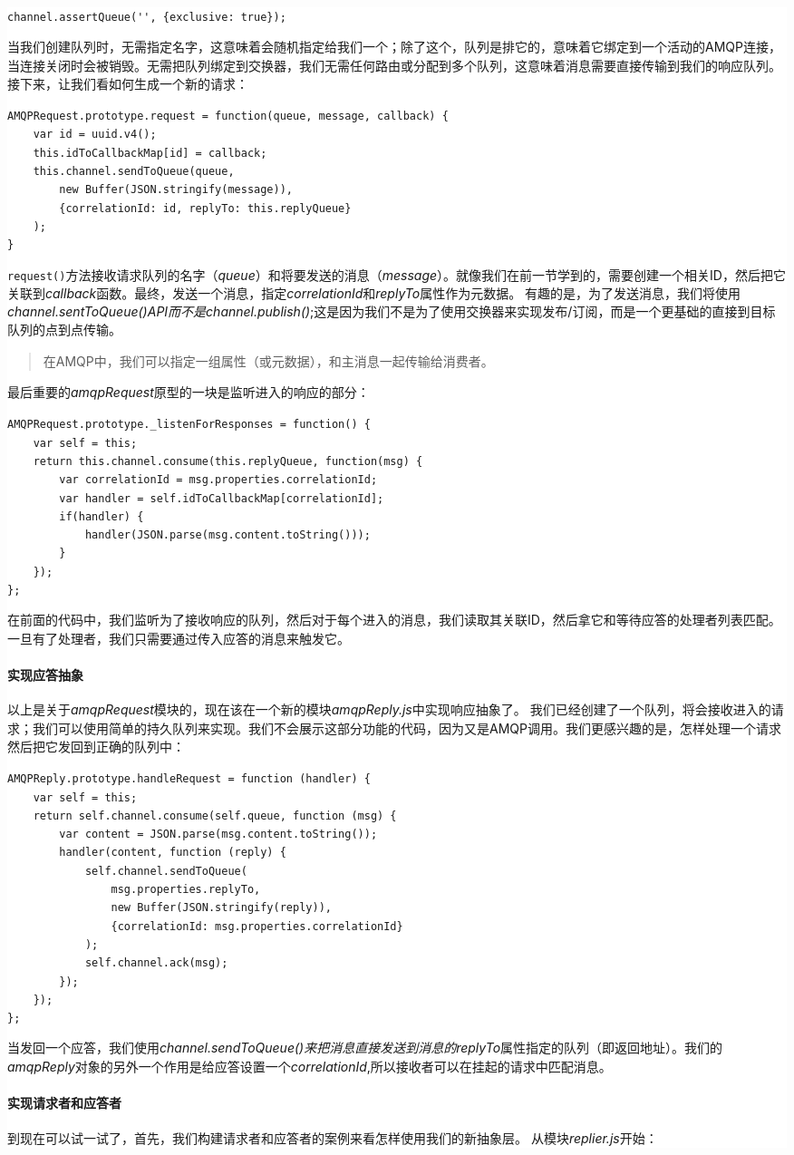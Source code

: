 ```
channel.assertQueue('', {exclusive: true});
```
当我们创建队列时，无需指定名字，这意味着会随机指定给我们一个；除了这个，队列是排它的，意味着它绑定到一个活动的AMQP连接，当连接关闭时会被销毁。无需把队列绑定到交换器，我们无需任何路由或分配到多个队列，这意味着消息需要直接传输到我们的响应队列。
接下来，让我们看如何生成一个新的请求：

```
AMQPRequest.prototype.request = function(queue, message, callback) {
    var id = uuid.v4();
    this.idToCallbackMap[id] = callback;
    this.channel.sendToQueue(queue,
        new Buffer(JSON.stringify(message)),
        {correlationId: id, replyTo: this.replyQueue}
    );
}
```
`request()`方法接收请求队列的名字（*queue*）和将要发送的消息（*message*）。就像我们在前一节学到的，需要创建一个相关ID，然后把它关联到*callback*函数。最终，发送一个消息，指定*correlationId*和*replyTo*属性作为元数据。
有趣的是，为了发送消息，我们将使用*channel.sentToQueue()*API而不是*channel.publish()*;这是因为我们不是为了使用交换器来实现发布/订阅，而是一个更基础的直接到目标队列的点到点传输。

> 在AMQP中，我们可以指定一组属性（或元数据），和主消息一起传输给消费者。

最后重要的*amqpRequest*原型的一块是监听进入的响应的部分：

```
AMQPRequest.prototype._listenForResponses = function() {
    var self = this;
    return this.channel.consume(this.replyQueue, function(msg) {
        var correlationId = msg.properties.correlationId;
        var handler = self.idToCallbackMap[correlationId];
        if(handler) {
            handler(JSON.parse(msg.content.toString()));
        }
    });
};
```
在前面的代码中，我们监听为了接收响应的队列，然后对于每个进入的消息，我们读取其关联ID，然后拿它和等待应答的处理者列表匹配。一旦有了处理者，我们只需要通过传入应答的消息来触发它。
#### 实现应答抽象
以上是关于*amqpRequest*模块的，现在该在一个新的模块*amqpReply.js*中实现响应抽象了。
我们已经创建了一个队列，将会接收进入的请求；我们可以使用简单的持久队列来实现。我们不会展示这部分功能的代码，因为又是AMQP调用。我们更感兴趣的是，怎样处理一个请求然后把它发回到正确的队列中：

```
AMQPReply.prototype.handleRequest = function (handler) {
    var self = this;
    return self.channel.consume(self.queue, function (msg) {
        var content = JSON.parse(msg.content.toString());
        handler(content, function (reply) {
            self.channel.sendToQueue(
                msg.properties.replyTo,
                new Buffer(JSON.stringify(reply)),
                {correlationId: msg.properties.correlationId}
            );
            self.channel.ack(msg);
        });
    });
};
```
当发回一个应答，我们使用*channel.sendToQueue()*来把消息直接发送到消息的*replyTo*属性指定的队列（即返回地址）。我们的*amqpReply*对象的另外一个作用是给应答设置一个*correlationId*,所以接收者可以在挂起的请求中匹配消息。
#### 实现请求者和应答者
到现在可以试一试了，首先，我们构建请求者和应答者的案例来看怎样使用我们的新抽象层。
从模块*replier.js*开始：
